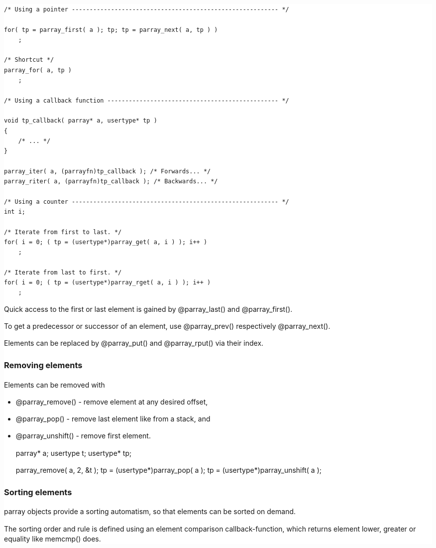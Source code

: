     /* Using a pointer ---------------------------------------------------------- */
    
    for( tp = parray_first( a ); tp; tp = parray_next( a, tp ) )
    	;
    
    /* Shortcut */
    parray_for( a, tp )
    	;
    
    /* Using a callback function ------------------------------------------------ */
    
    void tp_callback( parray* a, usertype* tp )
    {
    	/* ... */
    }
    
    parray_iter( a, (parrayfn)tp_callback ); /* Forwards... */
    parray_riter( a, (parrayfn)tp_callback ); /* Backwards... */
    
    /* Using a counter ---------------------------------------------------------- */
    int i;
    
    /* Iterate from first to last. */
    for( i = 0; ( tp = (usertype*)parray_get( a, i ) ); i++ )
    	;
    
    /* Iterate from last to first. */
    for( i = 0; ( tp = (usertype*)parray_rget( a, i ) ); i++ )
    	;

Quick access to the first or last element is gained by @parray_last() and @parray_first().

To get a predecessor or successor of an element, use @parray_prev() respectively @parray_next().

Elements can be replaced by @parray_put() and @parray_rput() via their index.

### Removing elements 

Elements can be removed with

 * @parray_remove() - remove element at any desired offset,
 * @parray_pop() - remove last element like from a stack, and
 * @parray_unshift() - remove first element.

    parray* a;
    usertype t;
    usertype* tp;
    
    parray_remove( a, 2, &t );
    tp = (usertype*)parray_pop( a );
    tp = (usertype*)parray_unshift( a );

### Sorting elements 

parray objects provide a sorting automatism, so that elements can be sorted on demand.

The sorting order and rule is defined using an element comparison callback-function, which returns element lower, greater or equality like memcmp() does.
